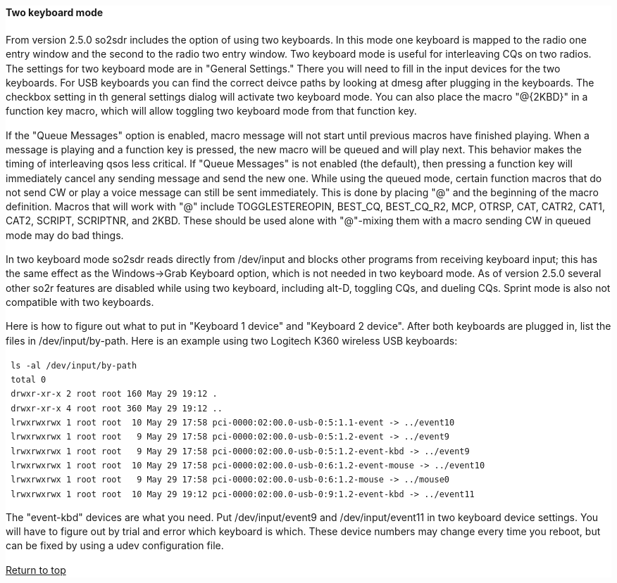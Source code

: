 
<a name="twokeyboard"></a>
#### Two keyboard mode

From version 2.5.0 so2sdr includes the option of using two keyboards. In this mode
one keyboard is mapped to the radio one entry window and the second to the radio two
entry window. Two keyboard mode is useful for interleaving CQs on two radios.
The settings for two keyboard mode are in "General Settings." There you will
need to fill in the input devices for the two keyboards. For USB keyboards you can
find the correct deivce paths by looking at dmesg after plugging in the keyboards.
The checkbox setting in th general settings dialog will activate two keyboard mode.
You can also place the macro "@{2KBD}" in a function key macro, which will allow
toggling two keyboard mode from that function key.

If the "Queue Messages" option is enabled, macro message will not start until
previous macros have finished playing. When a message is playing and a function key
is pressed, the new macro will be queued and will play next. This behavior makes
the timing of interleaving qsos less critical. If "Queue Messages" is not enabled
(the default), then pressing a function key will immediately cancel any sending
message and send the new one. While using the queued mode, certain function
macros that do not send CW or play a voice message can still be sent immediately.
This is done by placing "@" and the beginning of the macro definition. Macros
that will work with "@" include TOGGLESTEREOPIN, BEST_CQ, BEST\_CQ\_R2, MCP,
OTRSP, CAT, CATR2, CAT1, CAT2, SCRIPT, SCRIPTNR, and 2KBD. These should be used
alone with "@"-mixing them with a macro sending CW in queued mode may do bad things.

In two keyboard mode so2sdr reads directly from /dev/input and blocks
other programs from receiving keyboard input; this has the same effect
as the Windows->Grab Keyboard option, which is not needed in two
keyboard mode. As of version 2.5.0 several other so2r features are
disabled while using two keyboard, including alt-D, toggling CQs, and
dueling CQs. Sprint mode is also not compatible with two keyboards.

Here is how to figure out what to put in "Keyboard 1 device" and "Keyboard 2 device".
After both keyboards are plugged in, list the files in /dev/input/by-path. Here
is an example using two Logitech K360 wireless USB keyboards:

     ls -al /dev/input/by-path
     total 0
     drwxr-xr-x 2 root root 160 May 29 19:12 .
     drwxr-xr-x 4 root root 360 May 29 19:12 ..
     lrwxrwxrwx 1 root root  10 May 29 17:58 pci-0000:02:00.0-usb-0:5:1.1-event -> ../event10
     lrwxrwxrwx 1 root root   9 May 29 17:58 pci-0000:02:00.0-usb-0:5:1.2-event -> ../event9
     lrwxrwxrwx 1 root root   9 May 29 17:58 pci-0000:02:00.0-usb-0:5:1.2-event-kbd -> ../event9
     lrwxrwxrwx 1 root root  10 May 29 17:58 pci-0000:02:00.0-usb-0:6:1.2-event-mouse -> ../event10
     lrwxrwxrwx 1 root root   9 May 29 17:58 pci-0000:02:00.0-usb-0:6:1.2-mouse -> ../mouse0
     lrwxrwxrwx 1 root root  10 May 29 19:12 pci-0000:02:00.0-usb-0:9:1.2-event-kbd -> ../event11

The "event-kbd" devices are what you need. Put /dev/input/event9 and /dev/input/event11
in two keyboard device settings. You will have to figure out by trial and error which keyboard
is which.  These device numbers may change every time you reboot, but can be fixed by
using a udev configuration file.


[Return to top](#top)
